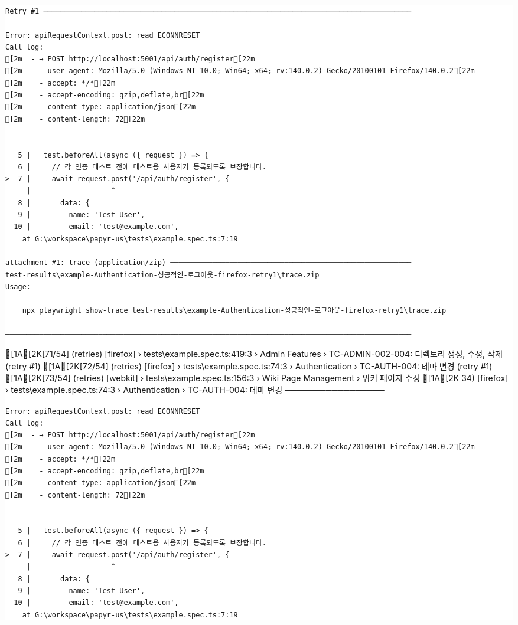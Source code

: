     Retry #1 ───────────────────────────────────────────────────────────────────────────────────────

    Error: apiRequestContext.post: read ECONNRESET
    Call log:
    [2m  - → POST http://localhost:5001/api/auth/register[22m
    [2m    - user-agent: Mozilla/5.0 (Windows NT 10.0; Win64; x64; rv:140.0.2) Gecko/20100101 Firefox/140.0.2[22m
    [2m    - accept: */*[22m
    [2m    - accept-encoding: gzip,deflate,br[22m
    [2m    - content-type: application/json[22m
    [2m    - content-length: 72[22m


       5 |   test.beforeAll(async ({ request }) => {
       6 |     // 각 인증 테스트 전에 테스트용 사용자가 등록되도록 보장합니다.
    >  7 |     await request.post('/api/auth/register', {
         |                   ^
       8 |       data: {
       9 |         name: 'Test User',
      10 |         email: 'test@example.com',
        at G:\workspace\papyr-us\tests\example.spec.ts:7:19

    attachment #1: trace (application/zip) ─────────────────────────────────────────────────────────
    test-results\example-Authentication-성공적인-로그아웃-firefox-retry1\trace.zip
    Usage:

        npx playwright show-trace test-results\example-Authentication-성공적인-로그아웃-firefox-retry1\trace.zip

    ────────────────────────────────────────────────────────────────────────────────────────────────


[1A[2K[71/54] (retries) [firefox] › tests\example.spec.ts:419:3 › Admin Features › TC-ADMIN-002-004: 디렉토리 생성, 수정, 삭제 (retry #1)
[1A[2K[72/54] (retries) [firefox] › tests\example.spec.ts:74:3 › Authentication › TC-AUTH-004: 테마 변경 (retry #1)
[1A[2K[73/54] (retries) [webkit] › tests\example.spec.ts:156:3 › Wiki Page Management › 위키 페이지 수정
[1A[2K  34) [firefox] › tests\example.spec.ts:74:3 › Authentication › TC-AUTH-004: 테마 변경 ─────────────────

    Error: apiRequestContext.post: read ECONNRESET
    Call log:
    [2m  - → POST http://localhost:5001/api/auth/register[22m
    [2m    - user-agent: Mozilla/5.0 (Windows NT 10.0; Win64; x64; rv:140.0.2) Gecko/20100101 Firefox/140.0.2[22m
    [2m    - accept: */*[22m
    [2m    - accept-encoding: gzip,deflate,br[22m
    [2m    - content-type: application/json[22m
    [2m    - content-length: 72[22m


       5 |   test.beforeAll(async ({ request }) => {
       6 |     // 각 인증 테스트 전에 테스트용 사용자가 등록되도록 보장합니다.
    >  7 |     await request.post('/api/auth/register', {
         |                   ^
       8 |       data: {
       9 |         name: 'Test User',
      10 |         email: 'test@example.com',
        at G:\workspace\papyr-us\tests\example.spec.ts:7:19
